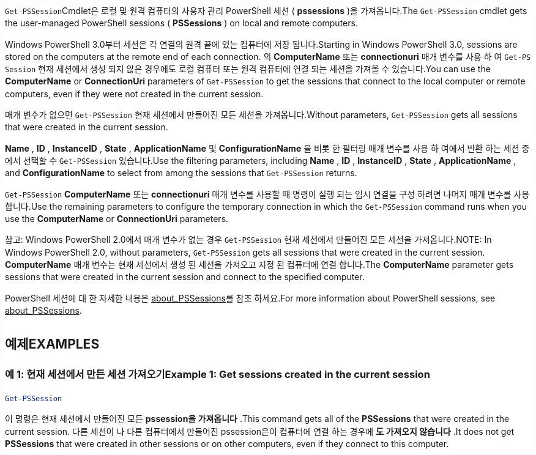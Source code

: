 <span data-ttu-id="88c33-121">`Get-PSSession`Cmdlet은 로컬 및 원격 컴퓨터의 사용자 관리 PowerShell 세션 ( **pssessions** )을 가져옵니다.</span><span class="sxs-lookup"><span data-stu-id="88c33-121">The `Get-PSSession` cmdlet gets the user-managed PowerShell sessions ( **PSSessions** ) on local and remote computers.</span></span>

<span data-ttu-id="88c33-122">Windows PowerShell 3.0부터 세션은 각 연결의 원격 끝에 있는 컴퓨터에 저장 됩니다.</span><span class="sxs-lookup"><span data-stu-id="88c33-122">Starting in Windows PowerShell 3.0, sessions are stored on the computers at the remote end of each connection.</span></span> <span data-ttu-id="88c33-123">의 **ComputerName** 또는 **connectionuri** 매개 변수를 사용 하 여 `Get-PSSession` 현재 세션에서 생성 되지 않은 경우에도 로컬 컴퓨터 또는 원격 컴퓨터에 연결 되는 세션을 가져올 수 있습니다.</span><span class="sxs-lookup"><span data-stu-id="88c33-123">You can use the **ComputerName** or **ConnectionUri** parameters of `Get-PSSession` to get the sessions that connect to the local computer or remote computers, even if they were not created in the current session.</span></span>

<span data-ttu-id="88c33-124">매개 변수가 없으면 `Get-PSSession` 현재 세션에서 만들어진 모든 세션을 가져옵니다.</span><span class="sxs-lookup"><span data-stu-id="88c33-124">Without parameters, `Get-PSSession` gets all sessions that were created in the current session.</span></span>

<span data-ttu-id="88c33-125">**Name** , **ID** , **InstanceID** , **State** , **ApplicationName** 및 **ConfigurationName** 을 비롯 한 필터링 매개 변수를 사용 하 여에서 반환 하는 세션 중에서 선택할 수 `Get-PSSession` 있습니다.</span><span class="sxs-lookup"><span data-stu-id="88c33-125">Use the filtering parameters, including **Name** , **ID** , **InstanceID** , **State** , **ApplicationName** , and **ConfigurationName** to select from among the sessions that `Get-PSSession` returns.</span></span>

<span data-ttu-id="88c33-126">`Get-PSSession` **ComputerName** 또는 **connectionuri** 매개 변수를 사용할 때 명령이 실행 되는 임시 연결을 구성 하려면 나머지 매개 변수를 사용 합니다.</span><span class="sxs-lookup"><span data-stu-id="88c33-126">Use the remaining parameters to configure the temporary connection in which the `Get-PSSession` command runs when you use the **ComputerName** or **ConnectionUri** parameters.</span></span>

<span data-ttu-id="88c33-127">참고: Windows PowerShell 2.0에서 매개 변수가 없는 경우 `Get-PSSession` 현재 세션에서 만들어진 모든 세션을 가져옵니다.</span><span class="sxs-lookup"><span data-stu-id="88c33-127">NOTE: In Windows PowerShell 2.0, without parameters, `Get-PSSession` gets all sessions that were created in the current session.</span></span> <span data-ttu-id="88c33-128">**ComputerName** 매개 변수는 현재 세션에서 생성 된 세션을 가져오고 지정 된 컴퓨터에 연결 합니다.</span><span class="sxs-lookup"><span data-stu-id="88c33-128">The **ComputerName** parameter gets sessions that were created in the current session and connect to the specified computer.</span></span>

<span data-ttu-id="88c33-129">PowerShell 세션에 대 한 자세한 내용은 [about_PSSessions](about/about_PSSessions.md)를 참조 하세요.</span><span class="sxs-lookup"><span data-stu-id="88c33-129">For more information about PowerShell sessions, see [about_PSSessions](about/about_PSSessions.md).</span></span>

## <span data-ttu-id="88c33-130">예제</span><span class="sxs-lookup"><span data-stu-id="88c33-130">EXAMPLES</span></span>

### <span data-ttu-id="88c33-131">예 1: 현재 세션에서 만든 세션 가져오기</span><span class="sxs-lookup"><span data-stu-id="88c33-131">Example 1: Get sessions created in the current session</span></span>

```powershell
Get-PSSession
```

<span data-ttu-id="88c33-132">이 명령은 현재 세션에서 만들어진 모든 **pssession을 가져옵니다** .</span><span class="sxs-lookup"><span data-stu-id="88c33-132">This command gets all of the **PSSessions** that were created in the current session.</span></span> <span data-ttu-id="88c33-133">다른 세션이 나 다른 컴퓨터에서 만들어진 pssession은이 컴퓨터에 연결 하는 경우에 **도 가져오지 않습니다** .</span><span class="sxs-lookup"><span data-stu-id="88c33-133">It does not get **PSSessions** that were created in other sessions or on other computers, even if they connect to this computer.</span></span>
